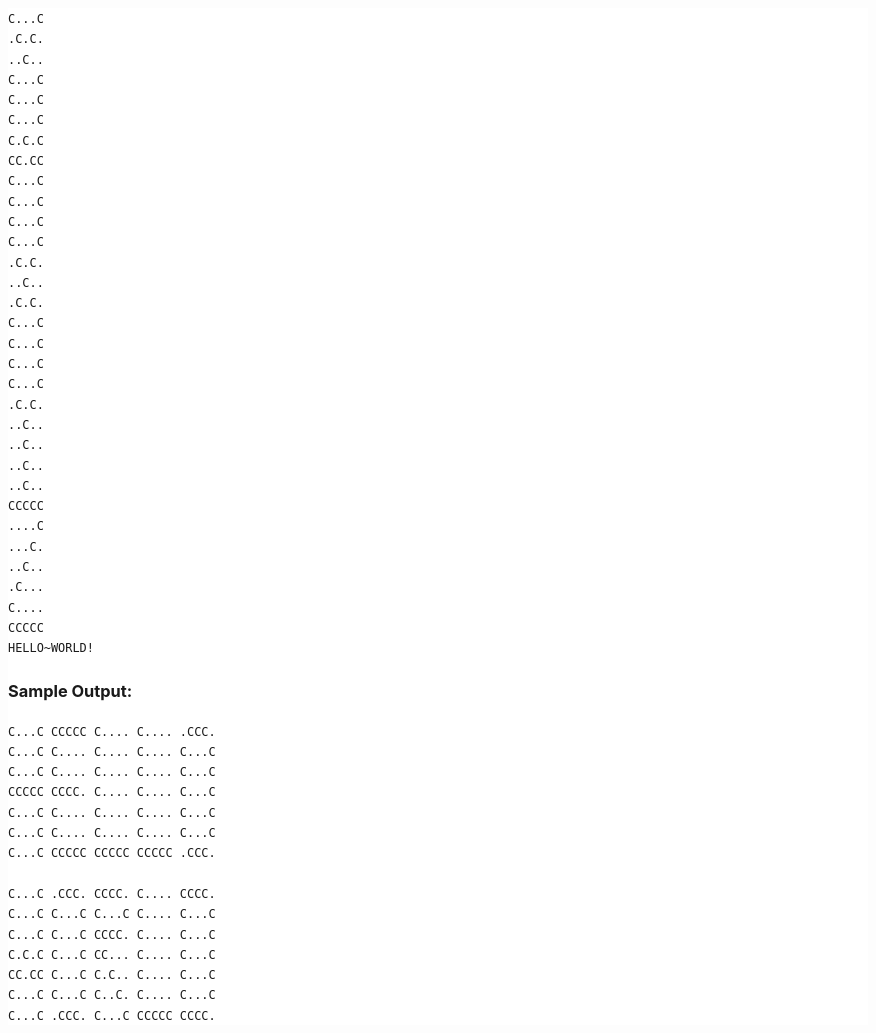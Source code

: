```in
C...C
.C.C.
..C..
C...C
C...C
C...C
C.C.C
CC.CC
C...C
C...C
C...C
C...C
.C.C.
..C..
.C.C.
C...C
C...C
C...C
C...C
.C.C.
..C..
..C..
..C..
..C..
CCCCC
....C
...C.
..C..
.C...
C....
CCCCC
HELLO~WORLD!
```

### Sample Output:

```out
C...C CCCCC C.... C.... .CCC.
C...C C.... C.... C.... C...C
C...C C.... C.... C.... C...C
CCCCC CCCC. C.... C.... C...C
C...C C.... C.... C.... C...C
C...C C.... C.... C.... C...C
C...C CCCCC CCCCC CCCCC .CCC.

C...C .CCC. CCCC. C.... CCCC.
C...C C...C C...C C.... C...C
C...C C...C CCCC. C.... C...C
C.C.C C...C CC... C.... C...C
CC.CC C...C C.C.. C.... C...C
C...C C...C C..C. C.... C...C
C...C .CCC. C...C CCCCC CCCC.
```

